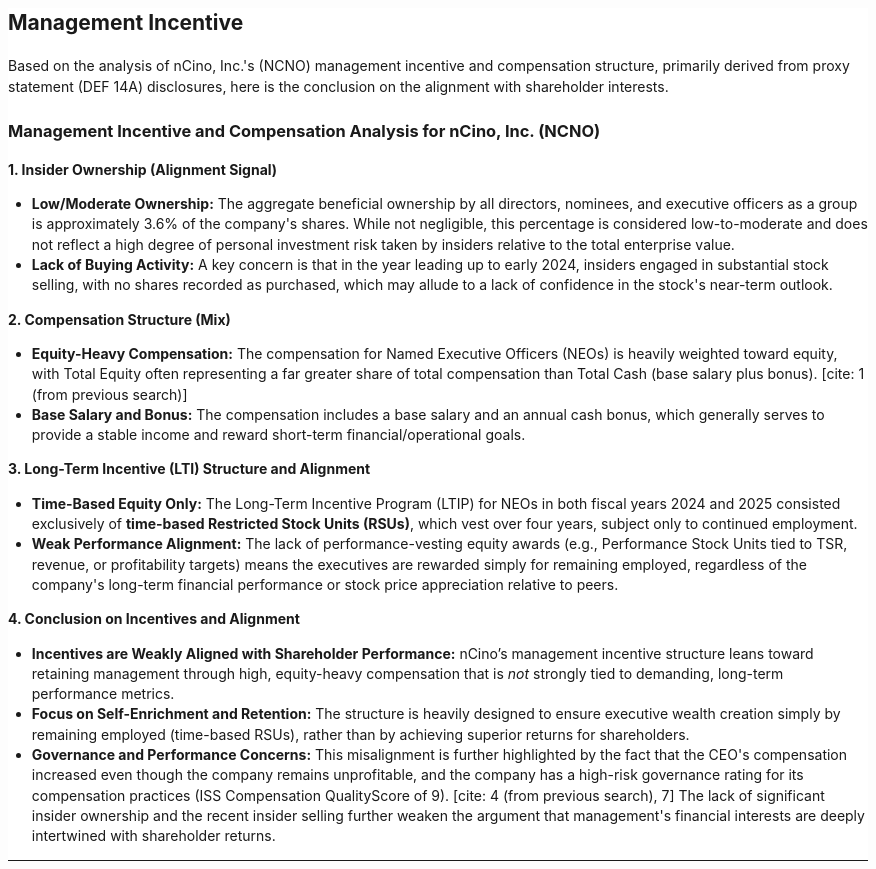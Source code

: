 
## Management Incentive

Based on the analysis of nCino, Inc.'s (NCNO) management incentive and compensation structure, primarily derived from proxy statement (DEF 14A) disclosures, here is the conclusion on the alignment with shareholder interests.

### **Management Incentive and Compensation Analysis for nCino, Inc. (NCNO)**

**1. Insider Ownership (Alignment Signal)**

*   **Low/Moderate Ownership:** The aggregate beneficial ownership by all directors, nominees, and executive officers as a group is approximately 3.6% of the company's shares. While not negligible, this percentage is considered low-to-moderate and does not reflect a high degree of personal investment risk taken by insiders relative to the total enterprise value.
*   **Lack of Buying Activity:** A key concern is that in the year leading up to early 2024, insiders engaged in substantial stock selling, with no shares recorded as purchased, which may allude to a lack of confidence in the stock's near-term outlook.

**2. Compensation Structure (Mix)**

*   **Equity-Heavy Compensation:** The compensation for Named Executive Officers (NEOs) is heavily weighted toward equity, with Total Equity often representing a far greater share of total compensation than Total Cash (base salary plus bonus). [cite: 1 (from previous search)]
*   **Base Salary and Bonus:** The compensation includes a base salary and an annual cash bonus, which generally serves to provide a stable income and reward short-term financial/operational goals.

**3. Long-Term Incentive (LTI) Structure and Alignment**

*   **Time-Based Equity Only:** The Long-Term Incentive Program (LTIP) for NEOs in both fiscal years 2024 and 2025 consisted exclusively of **time-based Restricted Stock Units (RSUs)**, which vest over four years, subject only to continued employment.
*   **Weak Performance Alignment:** The lack of performance-vesting equity awards (e.g., Performance Stock Units tied to TSR, revenue, or profitability targets) means the executives are rewarded simply for remaining employed, regardless of the company's long-term financial performance or stock price appreciation relative to peers.

**4. Conclusion on Incentives and Alignment**

*   **Incentives are Weakly Aligned with Shareholder Performance:** nCino’s management incentive structure leans toward retaining management through high, equity-heavy compensation that is *not* strongly tied to demanding, long-term performance metrics.
*   **Focus on Self-Enrichment and Retention:** The structure is heavily designed to ensure executive wealth creation simply by remaining employed (time-based RSUs), rather than by achieving superior returns for shareholders.
*   **Governance and Performance Concerns:** This misalignment is further highlighted by the fact that the CEO's compensation increased even though the company remains unprofitable, and the company has a high-risk governance rating for its compensation practices (ISS Compensation QualityScore of 9). [cite: 4 (from previous search), 7] The lack of significant insider ownership and the recent insider selling further weaken the argument that management's financial interests are deeply intertwined with shareholder returns.

---
